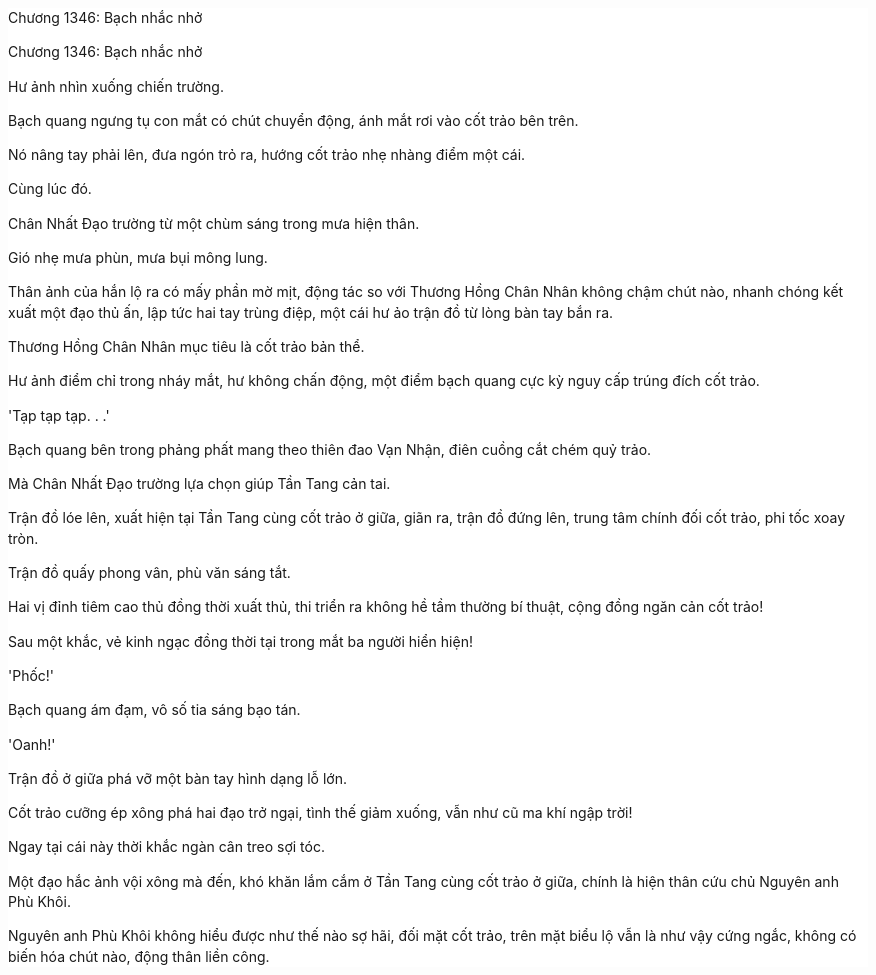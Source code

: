 




Chương 1346: Bạch nhắc nhở


Chương 1346: Bạch nhắc nhở

Hư ảnh nhìn xuống chiến trường.

Bạch quang ngưng tụ con mắt có chút chuyển động, ánh mắt rơi vào cốt trảo bên trên.

Nó nâng tay phải lên, đưa ngón trỏ ra, hướng cốt trảo nhẹ nhàng điểm một cái.

Cùng lúc đó.

Chân Nhất Đạo trường từ một chùm sáng trong mưa hiện thân.

Gió nhẹ mưa phùn, mưa bụi mông lung.

Thân ảnh của hắn lộ ra có mấy phần mờ mịt, động tác so với Thương Hồng Chân Nhân không chậm chút nào, nhanh chóng kết xuất một đạo thủ ấn, lập tức hai tay trùng điệp, một cái hư ảo trận đồ từ lòng bàn tay bắn ra.

Thương Hồng Chân Nhân mục tiêu là cốt trảo bản thể.

Hư ảnh điểm chỉ trong nháy mắt, hư không chấn động, một điểm bạch quang cực kỳ nguy cấp trúng đích cốt trảo.

'Tạp tạp tạp. . .'

Bạch quang bên trong phảng phất mang theo thiên đao Vạn Nhận, điên cuồng cắt chém quỷ trảo.

Mà Chân Nhất Đạo trường lựa chọn giúp Tần Tang cản tai.

Trận đồ lóe lên, xuất hiện tại Tần Tang cùng cốt trảo ở giữa, giãn ra, trận đồ đứng lên, trung tâm chính đối cốt trảo, phi tốc xoay tròn.

Trận đồ quấy phong vân, phù văn sáng tắt.

Hai vị đỉnh tiêm cao thủ đồng thời xuất thủ, thi triển ra không hề tầm thường bí thuật, cộng đồng ngăn cản cốt trảo!

Sau một khắc, vẻ kinh ngạc đồng thời tại trong mắt ba người hiển hiện!

'Phốc!'

Bạch quang ám đạm, vô số tia sáng bạo tán.

'Oanh!'

Trận đồ ở giữa phá vỡ một bàn tay hình dạng lỗ lớn.

Cốt trảo cưỡng ép xông phá hai đạo trở ngại, tình thế giảm xuống, vẫn như cũ ma khí ngập trời!

Ngay tại cái này thời khắc ngàn cân treo sợi tóc.

Một đạo hắc ảnh vội xông mà đến, khó khăn lắm cắm ở Tần Tang cùng cốt trảo ở giữa, chính là hiện thân cứu chủ Nguyên anh Phù Khôi.

Nguyên anh Phù Khôi không hiểu được như thế nào sợ hãi, đối mặt cốt trảo, trên mặt biểu lộ vẫn là như vậy cứng ngắc, không có biến hóa chút nào, động thân liền công.
